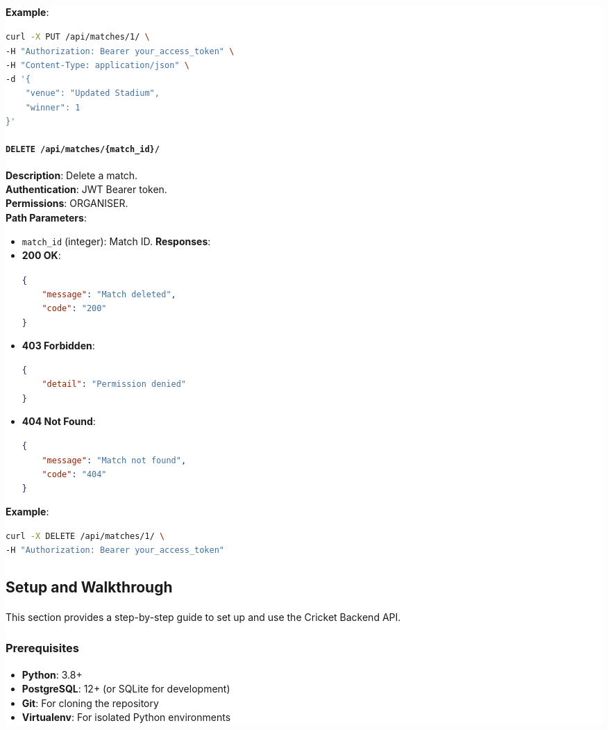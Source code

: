 **Example**:
```bash
curl -X PUT /api/matches/1/ \
-H "Authorization: Bearer your_access_token" \
-H "Content-Type: application/json" \
-d '{
    "venue": "Updated Stadium",
    "winner": 1
}'
```

#### `DELETE /api/matches/{match_id}/`
**Description**: Delete a match.  
**Authentication**: JWT Bearer token.  
**Permissions**: ORGANISER.  
**Path Parameters**:
- `match_id` (integer): Match ID.
**Responses**:
- **200 OK**:
  ```json
  {
      "message": "Match deleted",
      "code": "200"
  }
  ```
- **403 Forbidden**:
  ```json
  {
      "detail": "Permission denied"
  }
  ```
- **404 Not Found**:
  ```json
  {
      "message": "Match not found",
      "code": "404"
  }
  ```
**Example**:
```bash
curl -X DELETE /api/matches/1/ \
-H "Authorization: Bearer your_access_token"
```

## Setup and Walkthrough
This section provides a step-by-step guide to set up and use the Cricket Backend API.

### Prerequisites
- **Python**: 3.8+
- **PostgreSQL**: 12+ (or SQLite for development)
- **Git**: For cloning the repository
- **Virtualenv**: For isolated Python environments
